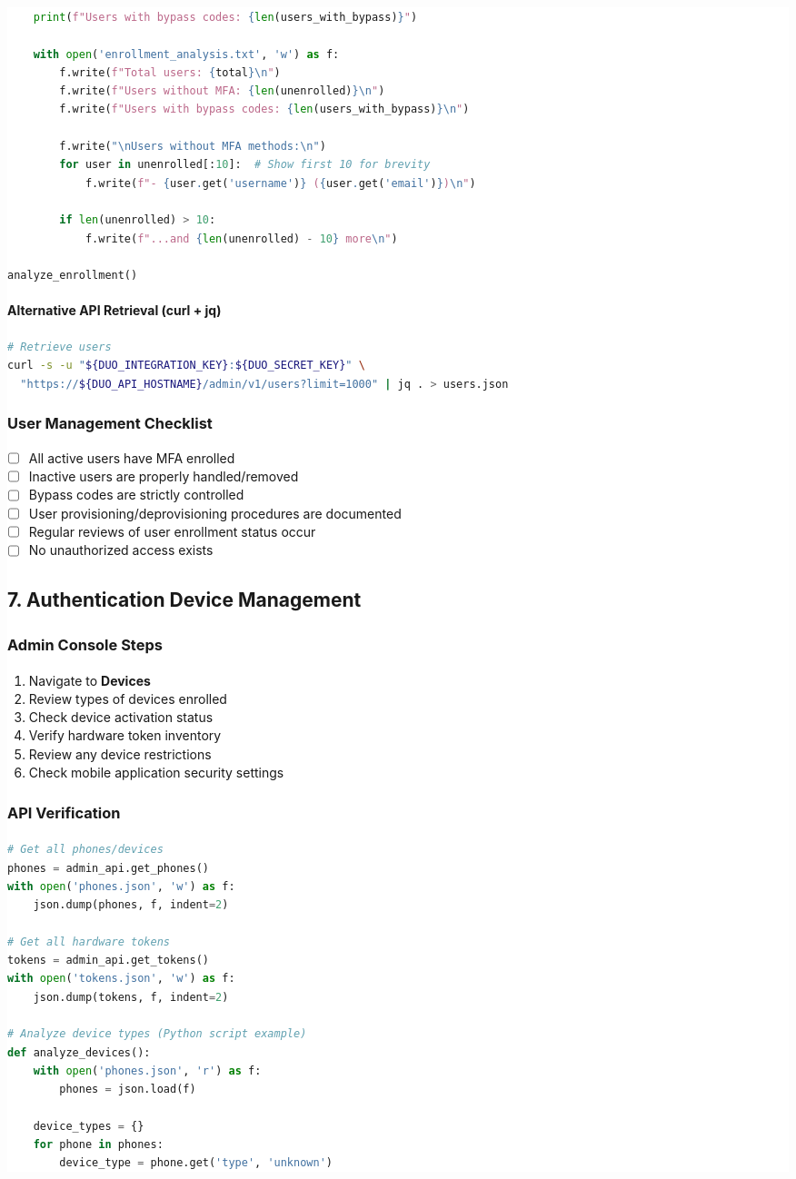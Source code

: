 ```python
    print(f"Users with bypass codes: {len(users_with_bypass)}")
    
    with open('enrollment_analysis.txt', 'w') as f:
        f.write(f"Total users: {total}\n")
        f.write(f"Users without MFA: {len(unenrolled)}\n")
        f.write(f"Users with bypass codes: {len(users_with_bypass)}\n")
        
        f.write("\nUsers without MFA methods:\n")
        for user in unenrolled[:10]:  # Show first 10 for brevity
            f.write(f"- {user.get('username')} ({user.get('email')})\n")
        
        if len(unenrolled) > 10:
            f.write(f"...and {len(unenrolled) - 10} more\n")

analyze_enrollment()
```
#### Alternative API Retrieval (curl + jq)

```bash
# Retrieve users
curl -s -u "${DUO_INTEGRATION_KEY}:${DUO_SECRET_KEY}" \
  "https://${DUO_API_HOSTNAME}/admin/v1/users?limit=1000" | jq . > users.json
```

### User Management Checklist
- [ ] All active users have MFA enrolled
- [ ] Inactive users are properly handled/removed
- [ ] Bypass codes are strictly controlled
- [ ] User provisioning/deprovisioning procedures are documented
- [ ] Regular reviews of user enrollment status occur
- [ ] No unauthorized access exists

## 7. Authentication Device Management

### Admin Console Steps
1. Navigate to **Devices**
2. Review types of devices enrolled
3. Check device activation status
4. Verify hardware token inventory
5. Review any device restrictions
6. Check mobile application security settings

### API Verification
```python
# Get all phones/devices
phones = admin_api.get_phones()
with open('phones.json', 'w') as f:
    json.dump(phones, f, indent=2)

# Get all hardware tokens
tokens = admin_api.get_tokens()
with open('tokens.json', 'w') as f:
    json.dump(tokens, f, indent=2)

# Analyze device types (Python script example)
def analyze_devices():
    with open('phones.json', 'r') as f:
        phones = json.load(f)
    
    device_types = {}
    for phone in phones:
        device_type = phone.get('type', 'unknown')
```

[1]: https://duo.com/docs/adminapi
[2]: https://duo.com/docs/duo-federal-guide